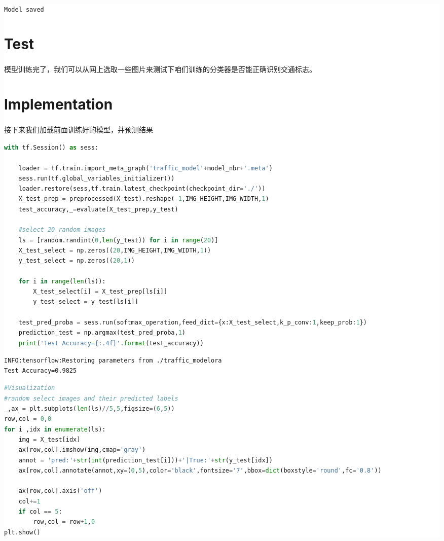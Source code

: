     Model saved


# Test
模型训练完了，我们可以从网上选取一些图片来测试下咱们训练的分类器是否能正确识别交通标志。
# Implementation
接下来我们加载前面训练好的模型，并预测结果


```python
with tf.Session() as sess:
    
    loader = tf.train.import_meta_graph('traffic_model'+model_nbr+'.meta')
    sess.run(tf.global_variables_initializer())
    loader.restore(sess,tf.train.latest_checkpoint(checkpoint_dir='./'))
    X_test_prep = preprocessed(X_test).reshape(-1,IMG_HEIGHT,IMG_WIDTH,1)
    test_accuracy,_=evaluate(X_test_prep,y_test)
    
    #select 20 random images
    ls = [random.randint(0,len(y_test)) for i in range(20)]
    X_test_select = np.zeros((20,IMG_HEIGHT,IMG_WIDTH,1))
    y_test_select = np.zeros((20,1))
    
    for i in range(len(ls)):
        X_test_select[i] = X_test_prep[ls[i]]
        y_test_select = y_test[ls[i]]
    
    test_pred_proba = sess.run(softmax_operation,feed_dict={x:X_test_select,k_p_conv:1,keep_prob:1})
    prediction_test = np.argmax(test_pred_proba,1)
    print('Test Accuracy={:.4f}'.format(test_accuracy))
```

    INFO:tensorflow:Restoring parameters from ./traffic_modelora
    Test Accuracy=0.9825



```python
#Visualization
#random select images and their predicted labels
_,ax = plt.subplots(len(ls)//5,5,figsize=(6,5))
row,col = 0,0
for i ,idx in enumerate(ls):
    img = X_test[idx]
    ax[row,col].imshow(img,cmap='gray')
    annot = 'pred:'+str(int(prediction_test[i]))+'|True:'+str(y_test[idx])
    ax[row,col].annotate(annot,xy=(0,5),color='black',fontsize='7',bbox=dict(boxstyle='round',fc='0.8'))
    
    ax[row,col].axis('off')
    col+=1
    if col == 5:
        row,col = row+1,0
plt.show()
```

